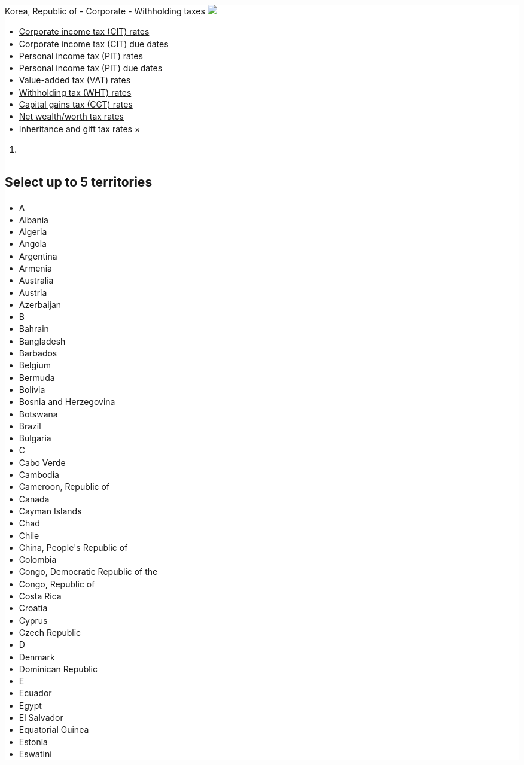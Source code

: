 Korea, Republic of - Corporate - Withholding taxes
[![](-/media/world-wide-tax-summaries/dev/new-pwclogo.ashx%3Frev=857d31d9188a45cb89c2a139fca9bbc2&revision=857d31d9-188a-45cb-89c2-a139fca9bbc2&hash=185803B13B63A76ED59B9489B23256389302FCC5)](index.html)
+ [Corporate income tax (CIT) rates](quick-charts/corporate-income-tax-cit-rates.html)
+ [Corporate income tax (CIT) due dates](quick-charts/corporate-income-tax-cit-due-dates.html)
+ [Personal income tax (PIT) rates](quick-charts/personal-income-tax-pit-rates.html)
+ [Personal income tax (PIT) due dates](quick-charts/personal-income-tax-pit-due-dates.html)
+ [Value-added tax (VAT) rates](quick-charts/value-added-tax-vat-rates.html)
+ [Withholding tax (WHT) rates](quick-charts/withholding-tax-wht-rates.html)
+ [Capital gains tax (CGT) rates](quick-charts/capital-gains-tax-cgt-rates.html)
+ [Net wealth/worth tax rates](quick-charts/net-wealth-worth-tax-rates.html)
+ [Inheritance and gift tax rates](quick-charts/inheritance-and-gift-tax-rates.html)
×
1.
## Select up to 5 territories
* A
* Albania
* Algeria
* Angola
* Argentina
* Armenia
* Australia
* Austria
* Azerbaijan
* B
* Bahrain
* Bangladesh
* Barbados
* Belgium
* Bermuda
* Bolivia
* Bosnia and Herzegovina
* Botswana
* Brazil
* Bulgaria
* C
* Cabo Verde
* Cambodia
* Cameroon, Republic of
* Canada
* Cayman Islands
* Chad
* Chile
* China, People's Republic of
* Colombia
* Congo, Democratic Republic of the
* Congo, Republic of
* Costa Rica
* Croatia
* Cyprus
* Czech Republic
* D
* Denmark
* Dominican Republic
* E
* Ecuador
* Egypt
* El Salvador
* Equatorial Guinea
* Estonia
* Eswatini